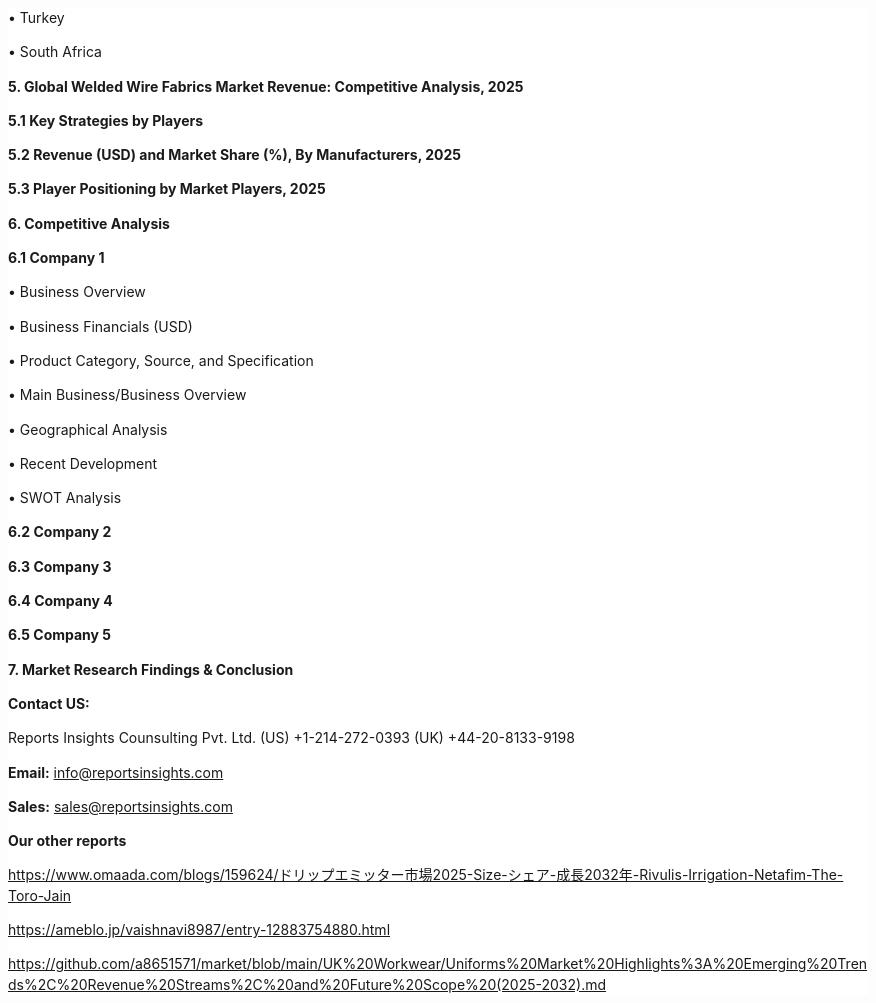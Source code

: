 • Turkey

• South Africa

<strong>5. Global Welded Wire Fabrics Market Revenue: Competitive Analysis, 2025</strong>

<strong>5.1 Key Strategies by Players</strong>

<strong>5.2 Revenue (USD) and Market Share (%), By Manufacturers, 2025</strong>

<strong>5.3 Player Positioning by Market Players, 2025</strong>

<strong>6. Competitive Analysis</strong>

<strong>6.1 Company 1</strong>

• Business Overview

• Business Financials (USD)

• Product Category, Source, and Specification

• Main Business/Business Overview

• Geographical Analysis

• Recent Development

• SWOT Analysis

<strong>6.2 Company 2</strong>

<strong>6.3 Company 3</strong>

<strong>6.4 Company 4</strong>

<strong>6.5 Company 5</strong>

<strong>7. Market Research Findings &amp; Conclusion</strong>

<strong>Contact US:</strong>

Reports Insights Counsulting Pvt. Ltd.
(US) +1-214-272-0393
(UK) +44-20-8133-9198
<p class=""""><b>Email:</b> <a href=mailto:info@reportsinsights.com>info@reportsinsights.com</a></p>
<p class=""""><b>Sales:</b> <a href=mailto:sales@reportsinsights.com>sales@reportsinsights.com</a></p>

<strong>Our other reports</strong>

<a href=https://www.omaada.com/blogs/159624/ドリップエミッター市場2025-Size-シェア-成長2032年-Rivulis-Irrigation-Netafim-The-Toro-Jain>https://www.omaada.com/blogs/159624/ドリップエミッター市場2025-Size-シェア-成長2032年-Rivulis-Irrigation-Netafim-The-Toro-Jain</a>

<a href=https://ameblo.jp/vaishnavi8987/entry-12883754880.html>https://ameblo.jp/vaishnavi8987/entry-12883754880.html</a>

<a href=https://github.com/a8651571/market/blob/main/UK%20Workwear/Uniforms%20Market%20Highlights%3A%20Emerging%20Trends%2C%20Revenue%20Streams%2C%20and%20Future%20Scope%20(2025-2032).md>https://github.com/a8651571/market/blob/main/UK%20Workwear/Uniforms%20Market%20Highlights%3A%20Emerging%20Trends%2C%20Revenue%20Streams%2C%20and%20Future%20Scope%20(2025-2032).md</a>

